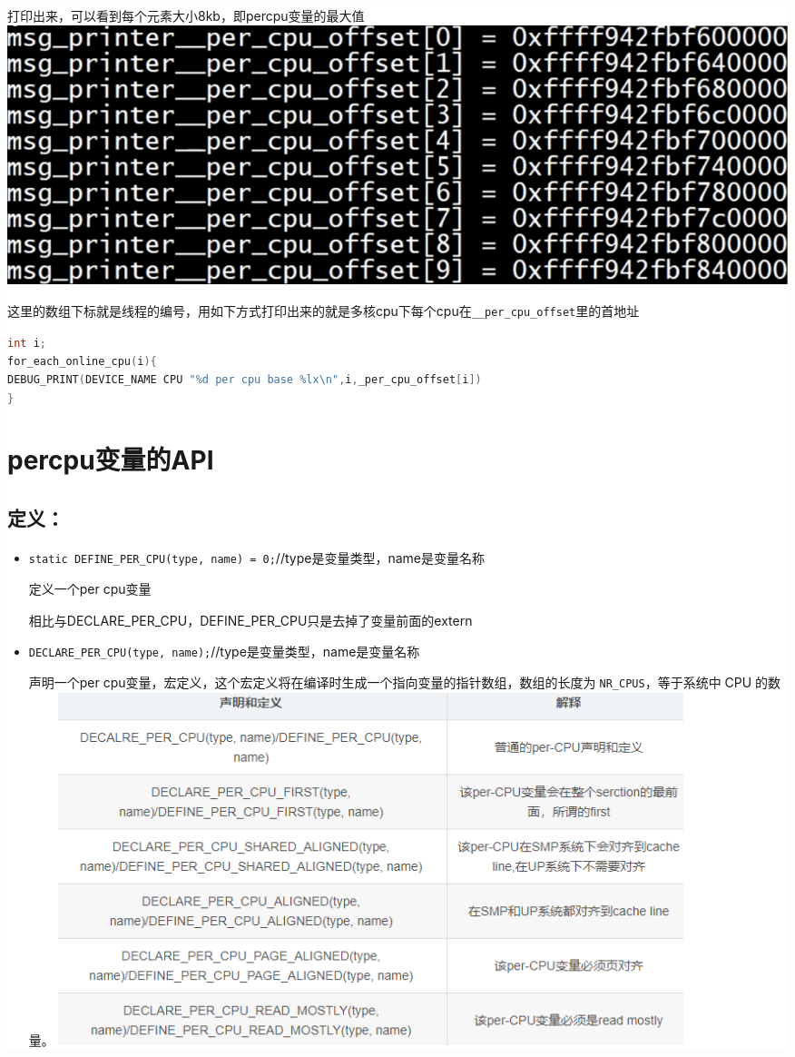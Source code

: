 打印出来，可以看到每个元素大小8kb，即percpu变量的最大值
![Untitled](./pic33.png)

这里的数组下标就是线程的编号，用如下方式打印出来的就是多核cpu下每个cpu在`__per_cpu_offset`里的首地址

```c
int i;
for_each_online_cpu(i){
DEBUG_PRINT(DEVICE_NAME CPU "%d per cpu base %lx\n",i,_per_cpu_offset[i])
}
```

# percpu变量的API

## 定义：

- `static DEFINE_PER_CPU(type, name) = 0;`//type是变量类型，name是变量名称
    
    定义一个per cpu变量
    
    相比与DECLARE_PER_CPU，DEFINE_PER_CPU只是去掉了变量前面的extern
    
- `DECLARE_PER_CPU(type, name);`//type是变量类型，name是变量名称
    
    声明一个per cpu变量，宏定义，这个宏定义将在编译时生成一个指向变量的指针数组，数组的长度为 `NR_CPUS`，等于系统中 CPU 的数量。
![Untitled](./pic34.png)